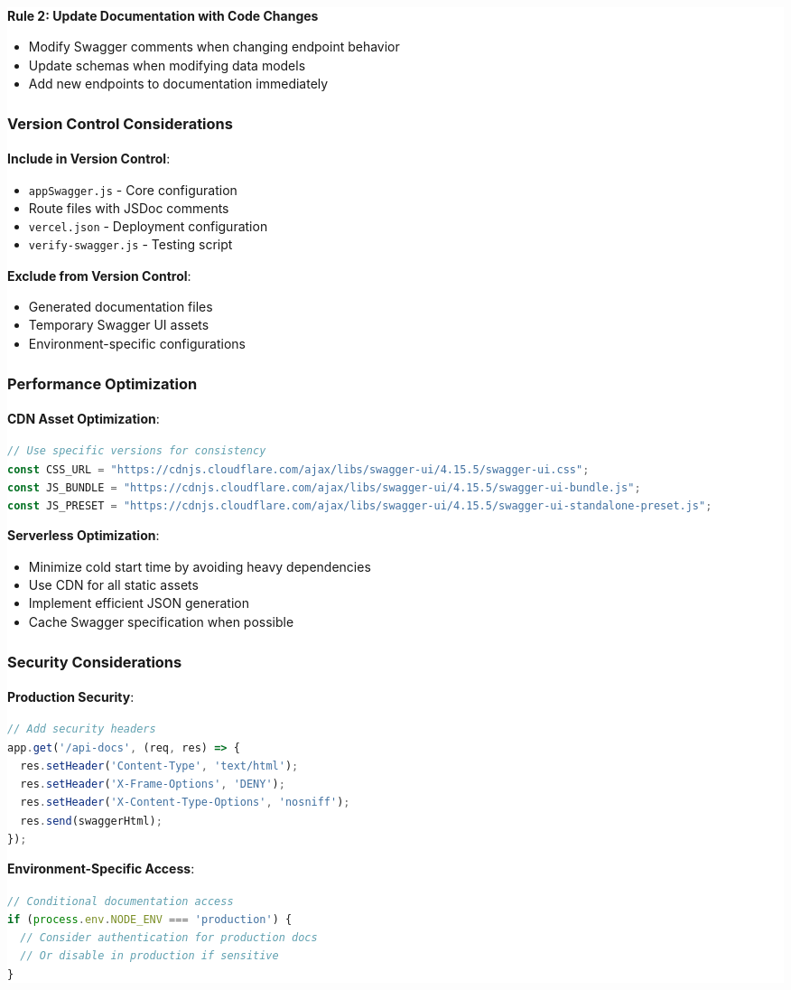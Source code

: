 **Rule 2: Update Documentation with Code Changes**
- Modify Swagger comments when changing endpoint behavior
- Update schemas when modifying data models
- Add new endpoints to documentation immediately

### Version Control Considerations

**Include in Version Control**:
- `appSwagger.js` - Core configuration
- Route files with JSDoc comments
- `vercel.json` - Deployment configuration
- `verify-swagger.js` - Testing script

**Exclude from Version Control**:
- Generated documentation files
- Temporary Swagger UI assets
- Environment-specific configurations

### Performance Optimization

**CDN Asset Optimization**:
```javascript
// Use specific versions for consistency
const CSS_URL = "https://cdnjs.cloudflare.com/ajax/libs/swagger-ui/4.15.5/swagger-ui.css";
const JS_BUNDLE = "https://cdnjs.cloudflare.com/ajax/libs/swagger-ui/4.15.5/swagger-ui-bundle.js";
const JS_PRESET = "https://cdnjs.cloudflare.com/ajax/libs/swagger-ui/4.15.5/swagger-ui-standalone-preset.js";
```

**Serverless Optimization**:
- Minimize cold start time by avoiding heavy dependencies
- Use CDN for all static assets
- Implement efficient JSON generation
- Cache Swagger specification when possible

### Security Considerations

**Production Security**:
```javascript
// Add security headers
app.get('/api-docs', (req, res) => {
  res.setHeader('Content-Type', 'text/html');
  res.setHeader('X-Frame-Options', 'DENY');
  res.setHeader('X-Content-Type-Options', 'nosniff');
  res.send(swaggerHtml);
});
```

**Environment-Specific Access**:
```javascript
// Conditional documentation access
if (process.env.NODE_ENV === 'production') {
  // Consider authentication for production docs
  // Or disable in production if sensitive
}
```
